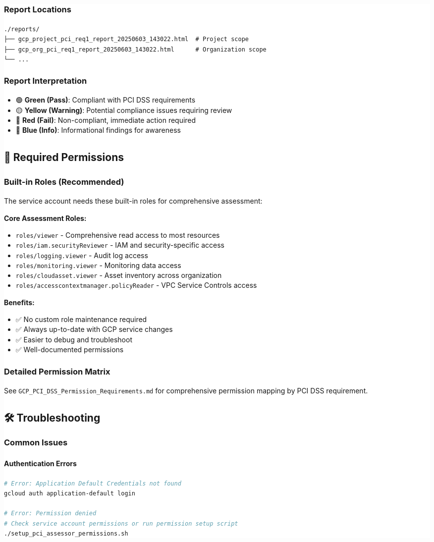 ### Report Locations
```
./reports/
├── gcp_project_pci_req1_report_20250603_143022.html  # Project scope
├── gcp_org_pci_req1_report_20250603_143022.html      # Organization scope
└── ...
```

### Report Interpretation
- 🟢 **Green (Pass)**: Compliant with PCI DSS requirements
- 🟡 **Yellow (Warning)**: Potential compliance issues requiring review
- 🔴 **Red (Fail)**: Non-compliant, immediate action required
- 🔵 **Blue (Info)**: Informational findings for awareness

## 🔐 Required Permissions

### Built-in Roles (Recommended)
The service account needs these built-in roles for comprehensive assessment:

**Core Assessment Roles:**
- `roles/viewer` - Comprehensive read access to most resources
- `roles/iam.securityReviewer` - IAM and security-specific access
- `roles/logging.viewer` - Audit log access
- `roles/monitoring.viewer` - Monitoring data access
- `roles/cloudasset.viewer` - Asset inventory across organization
- `roles/accesscontextmanager.policyReader` - VPC Service Controls access

**Benefits:**
- ✅ No custom role maintenance required
- ✅ Always up-to-date with GCP service changes
- ✅ Easier to debug and troubleshoot
- ✅ Well-documented permissions

### Detailed Permission Matrix
See `GCP_PCI_DSS_Permission_Requirements.md` for comprehensive permission mapping by PCI DSS requirement.

## 🛠️ Troubleshooting

### Common Issues

#### Authentication Errors
```bash
# Error: Application Default Credentials not found
gcloud auth application-default login

# Error: Permission denied
# Check service account permissions or run permission setup script
./setup_pci_assessor_permissions.sh
```

